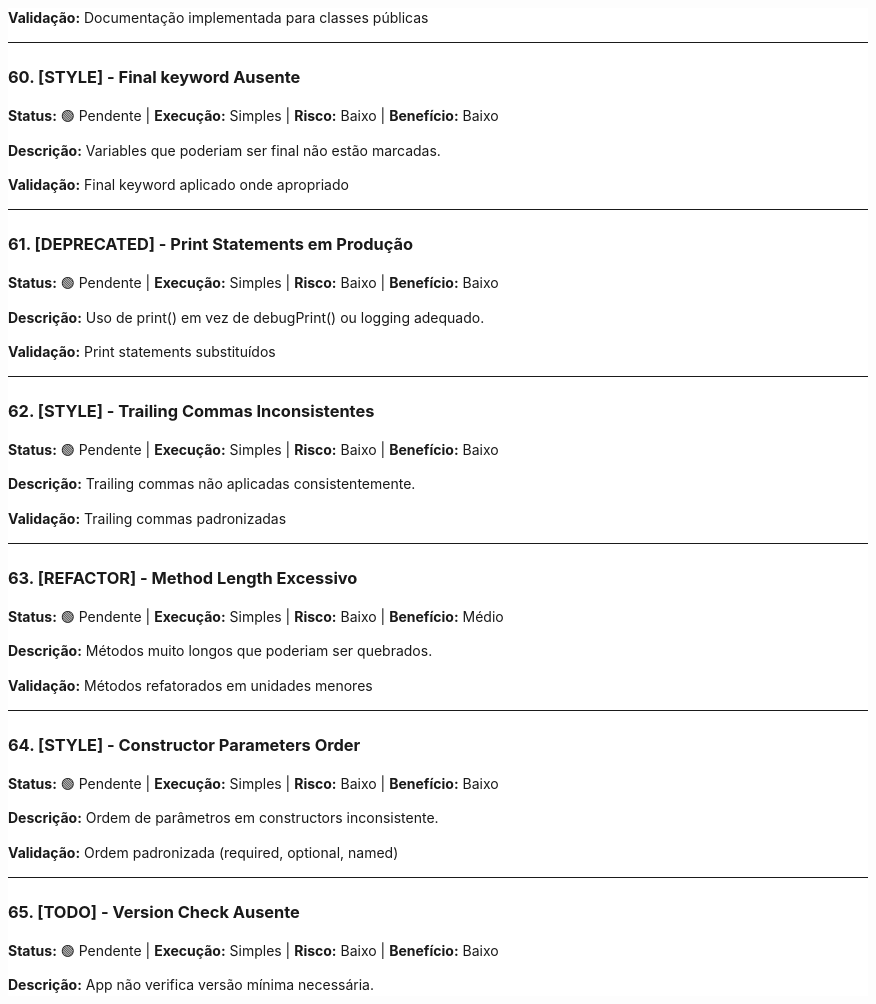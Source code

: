 **Validação:** Documentação implementada para classes públicas

---

### 60. [STYLE] - Final keyword Ausente

**Status:** 🟢 Pendente | **Execução:** Simples | **Risco:** Baixo | **Benefício:** Baixo

**Descrição:** Variables que poderiam ser final não estão marcadas.

**Validação:** Final keyword aplicado onde apropriado

---

### 61. [DEPRECATED] - Print Statements em Produção

**Status:** 🟢 Pendente | **Execução:** Simples | **Risco:** Baixo | **Benefício:** Baixo

**Descrição:** Uso de print() em vez de debugPrint() ou logging adequado.

**Validação:** Print statements substituídos

---

### 62. [STYLE] - Trailing Commas Inconsistentes

**Status:** 🟢 Pendente | **Execução:** Simples | **Risco:** Baixo | **Benefício:** Baixo

**Descrição:** Trailing commas não aplicadas consistentemente.

**Validação:** Trailing commas padronizadas

---

### 63. [REFACTOR] - Method Length Excessivo

**Status:** 🟢 Pendente | **Execução:** Simples | **Risco:** Baixo | **Benefício:** Médio

**Descrição:** Métodos muito longos que poderiam ser quebrados.

**Validação:** Métodos refatorados em unidades menores

---

### 64. [STYLE] - Constructor Parameters Order

**Status:** 🟢 Pendente | **Execução:** Simples | **Risco:** Baixo | **Benefício:** Baixo

**Descrição:** Ordem de parâmetros em constructors inconsistente.

**Validação:** Ordem padronizada (required, optional, named)

---

### 65. [TODO] - Version Check Ausente

**Status:** 🟢 Pendente | **Execução:** Simples | **Risco:** Baixo | **Benefício:** Baixo

**Descrição:** App não verifica versão mínima necessária.
